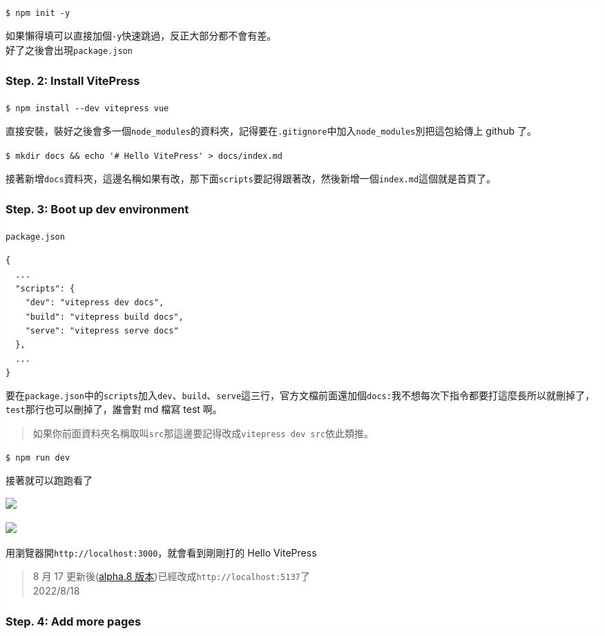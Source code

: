 ```shell
$ npm init -y
```

如果懶得填可以直接加個`-y`快速跳過，反正大部分都不會有差。<br>
好了之後會出現`package.json`

### Step. 2: Install VitePress

```shell
$ npm install --dev vitepress vue
```

直接安裝，裝好之後會多一個`node_modules`的資料夾，記得要在`.gitignore`中加入`node_modules`別把這包給傳上 github 了。

```shell
$ mkdir docs && echo '# Hello VitePress' > docs/index.md
```

接著新增`docs`資料夾，這邊名稱如果有改，那下面`scripts`要記得跟著改，然後新增一個`index.md`這個就是首頁了。

### Step. 3: Boot up dev environment

`package.json`

```json{4-6}
{
  ...
  "scripts": {
    "dev": "vitepress dev docs",
    "build": "vitepress build docs",
    "serve": "vitepress serve docs"
  },
  ...
}
```

要在`package.json`中的`scripts`加入`dev`、`build`、`serve`這三行，官方文檔前面還加個`docs:`我不想每次下指令都要打這麼長所以就刪掉了，`test`那行也可以刪掉了，誰會對 md 檔寫 test 啊。

> 如果你前面資料夾名稱取叫`src`那這邊要記得改成`vitepress dev src`依此類推。

```shell
$ npm run dev
```

接著就可以跑跑看了

![](https://i.imgur.com/5oasFLT.png)

![](https://i.imgur.com/rztq284.png)

用瀏覽器開`http://localhost:3000`，就會看到剛剛打的 Hello VitePress

> 8 月 17 更新後([alpha.8 版本](https://github.com/vuejs/vitepress/blob/main/CHANGELOG.md))已經改成`http://localhost:5137`了<br>
> 2022/8/18

### Step. 4: Add more pages
